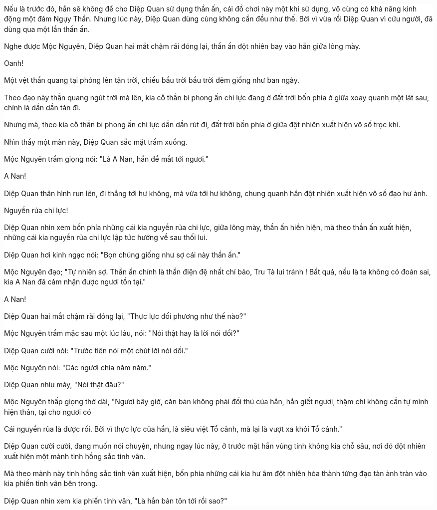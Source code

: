 Nếu là trước đó, hắn sẽ không để cho Diệp Quan sử dụng thần ấn, cái đồ chơi này một khi sử dụng, vô cùng có khả năng kinh động một đám Ngụy Thần. Nhưng lúc này, Diệp Quan dùng cùng không cần đều như thế. Bởi vì vừa rồi Diệp Quan vì cứu người, đã dùng qua một lần thần ấn.

Nghe được Mộc Nguyên, Diệp Quan hai mắt chậm rãi đóng lại, thần ấn đột nhiên bay vào hắn giữa lông mày.

Oanh!

Một vệt thần quang tại phóng lên tận trời, chiếu bầu trời bầu trời đêm giống như ban ngày.

Theo đạo này thần quang ngút trời mà lên, kia cỗ thần bí phong ấn chi lực đang ở đất trời bốn phía ở giữa xoay quanh một lát sau, chính là dần dần tán đi.

Nhưng mà, theo kia cỗ thần bí phong ấn chi lực dần dần rút đi, đất trời bốn phía ở giữa đột nhiên xuất hiện vô số trọc khí.

Nhìn thấy một màn này, Diệp Quan sắc mặt trầm xuống.

Mộc Nguyên trầm giọng nói: "Là A Nan, hắn để mắt tới ngươi."

A Nan!

Diệp Quan thân hình run lên, đi thẳng tới hư không, mà vừa tới hư không, chung quanh hắn đột nhiên xuất hiện vô số đạo hư ảnh.

Nguyền rủa chi lực!

Diệp Quan nhìn xem bốn phía những cái kia nguyền rủa chi lực, giữa lông mày, thần ấn hiển hiện, mà theo thần ấn xuất hiện, những cái kia nguyền rủa chi lực lập tức hướng về sau thối lui.

Diệp Quan hơi kinh ngạc nói: "Bọn chúng giống như sợ cái này thần ấn."

Mộc Nguyên đạo; "Tự nhiên sợ. Thần ấn chính là thần điện đệ nhất chí bảo, Tru Tà lui tránh ! Bất quá, nếu là ta không có đoán sai, kia A Nan đã cảm nhận được ngươi tồn tại."

A Nan!

Diệp Quan hai mắt chậm rãi đóng lại, "Thực lực đối phương như thế nào?"

Mộc Nguyên trầm mặc sau một lúc lâu, nói: "Nói thật hay là lời nói dối?"

Diệp Quan cười nói: "Trước tiên nói một chút lời nói dối."

Mộc Nguyên nói: "Các ngươi chia năm năm."

Diệp Quan nhíu mày, "Nói thật đâu?"

Mộc Nguyên thấp giọng thở dài, "Ngươi bây giờ, căn bản không phải đối thủ của hắn, hắn giết ngươi, thậm chí không cần tự mình hiện thân, tại cho ngươi có

Cái nguyền rủa là được rồi. Bởi vì thực lực của hắn, là siêu việt Tổ cảnh, mà lại là vượt xa khỏi Tổ cảnh."

Diệp Quan cười cười, đang muốn nói chuyện, nhưng ngay lúc này, ở trước mặt hắn vùng tinh không kia chỗ sâu, nơi đó đột nhiên xuất hiện một mảnh tinh hồng sắc tinh vân.

Mà theo mảnh này tinh hồng sắc tinh vân xuất hiện, bốn phía những cái kia hư âm đột nhiên hóa thành từng đạo tàn ảnh tràn vào kia phiến tinh vân bên trong.

Diệp Quan nhìn xem kia phiến tinh vân, "Là hắn bản tôn tới rồi sao?"
